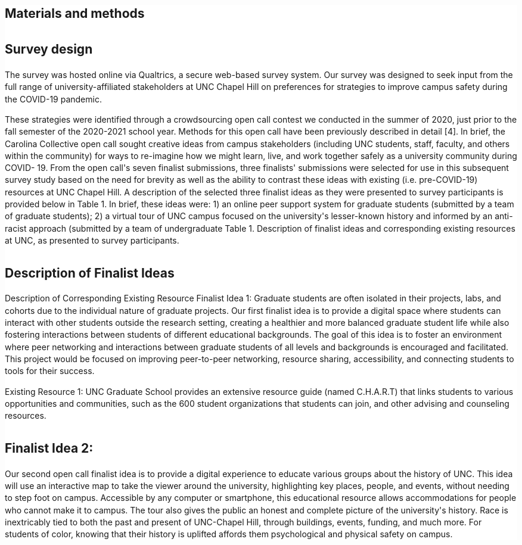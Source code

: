 
## Materials and methods


## Survey design

The survey was hosted online via Qualtrics, a secure web-based survey system. Our survey was designed to seek input from the full range of university-affiliated stakeholders at UNC Chapel Hill on preferences for strategies to improve campus safety during the COVID-19 pandemic.

These strategies were identified through a crowdsourcing open call contest we conducted in the summer of 2020, just prior to the fall semester of the 2020-2021 school year. Methods for this open call have been previously described in detail [4]. In brief, the Carolina Collective open call sought creative ideas from campus stakeholders (including UNC students, staff, faculty, and others within the community) for ways to re-imagine how we might learn, live, and work together safely as a university community during COVID- 19. From the open call's seven finalist submissions, three finalists' submissions were selected for use in this subsequent survey study based on the need for brevity as well as the ability to contrast these ideas with existing (i.e. pre-COVID-19) resources at UNC Chapel Hill. A description of the selected three finalist ideas as they were presented to survey participants is provided below in Table 1. In brief, these ideas were: 1) an online peer support system for graduate students (submitted by a team of graduate students); 2) a virtual tour of UNC campus focused on the university's lesser-known history and informed by an anti-racist approach (submitted by a team of undergraduate Table 1. Description of finalist ideas and corresponding existing resources at UNC, as presented to survey participants.


## Description of Finalist Ideas

Description of Corresponding Existing Resource Finalist Idea 1: Graduate students are often isolated in their projects, labs, and cohorts due to the individual nature of graduate projects. Our first finalist idea is to provide a digital space where students can interact with other students outside the research setting, creating a healthier and more balanced graduate student life while also fostering interactions between students of different educational backgrounds. The goal of this idea is to foster an environment where peer networking and interactions between graduate students of all levels and backgrounds is encouraged and facilitated. This project would be focused on improving peer-to-peer networking, resource sharing, accessibility, and connecting students to tools for their success.

Existing Resource 1: UNC Graduate School provides an extensive resource guide (named C.H.A.R.T) that links students to various opportunities and communities, such as the 600 student organizations that students can join, and other advising and counseling resources.


## Finalist Idea 2:

Our second open call finalist idea is to provide a digital experience to educate various groups about the history of UNC. This idea will use an interactive map to take the viewer around the university, highlighting key places, people, and events, without needing to step foot on campus. Accessible by any computer or smartphone, this educational resource allows accommodations for people who cannot make it to campus. The tour also gives the public an honest and complete picture of the university's history. Race is inextricably tied to both the past and present of UNC-Chapel Hill, through buildings, events, funding, and much more. For students of color, knowing that their history is uplifted affords them psychological and physical safety on campus.
